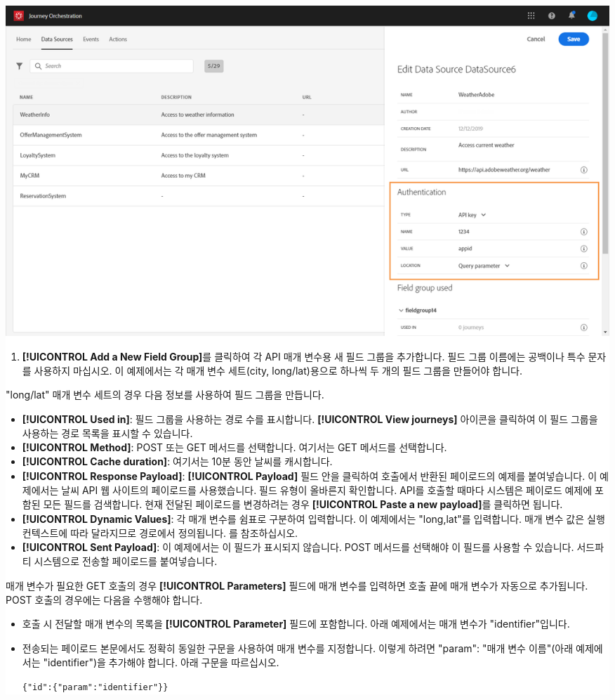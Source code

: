    ![](../assets/journey28.png)

1. **[!UICONTROL Add a New Field Group]**&#x200B;를 클릭하여 각 API 매개 변수용 새 필드 그룹을 추가합니다. 필드 그룹 이름에는 공백이나 특수 문자를 사용하지 마십시오. 이 예제에서는 각 매개 변수 세트(city, long/lat)용으로 하나씩 두 개의 필드 그룹을 만들어야 합니다.

&quot;long/lat&quot; 매개 변수 세트의 경우 다음 정보를 사용하여 필드 그룹을 만듭니다.

* **[!UICONTROL Used in]**: 필드 그룹을 사용하는 경로 수를 표시합니다. **[!UICONTROL View journeys]** 아이콘을 클릭하여 이 필드 그룹을 사용하는 경로 목록을 표시할 수 있습니다.
* **[!UICONTROL Method]**: POST 또는 GET 메서드를 선택합니다. 여기서는 GET 메서드를 선택합니다.
* **[!UICONTROL Cache duration]**: 여기서는 10분 동안 날씨를 캐시합니다.
* **[!UICONTROL Response Payload]**: **[!UICONTROL Payload]** 필드 안을 클릭하여 호출에서 반환된 페이로드의 예제를 붙여넣습니다. 이 예제에서는 날씨 API 웹 사이트의 페이로드를 사용했습니다. 필드 유형이 올바른지 확인합니다. API를 호출할 때마다 시스템은 페이로드 예제에 포함된 모든 필드를 검색합니다. 현재 전달된 페이로드를 변경하려는 경우 **[!UICONTROL Paste a new payload]**&#x200B;를 클릭하면 됩니다.
* **[!UICONTROL Dynamic Values]**: 각 매개 변수를 쉼표로 구분하여 입력합니다. 이 예제에서는 &quot;long,lat&quot;를 입력합니다. 매개 변수 값은 실행 컨텍스트에 따라 달라지므로 경로에서 정의됩니다. [](../expression/expressionadvanced.md)를 참조하십시오.
* **[!UICONTROL Sent Payload]**: 이 예제에서는 이 필드가 표시되지 않습니다. POST 메서드를 선택해야 이 필드를 사용할 수 있습니다. 서드파티 시스템으로 전송할 페이로드를 붙여넣습니다.

매개 변수가 필요한 GET 호출의 경우 **[!UICONTROL Parameters]** 필드에 매개 변수를 입력하면 호출 끝에 매개 변수가 자동으로 추가됩니다. POST 호출의 경우에는 다음을 수행해야 합니다.

* 호출 시 전달할 매개 변수의 목록을 **[!UICONTROL Parameter]** 필드에 포함합니다. 아래 예제에서는 매개 변수가 &quot;identifier&quot;입니다.
* 전송되는 페이로드 본문에서도 정확히 동일한 구문을 사용하여 매개 변수를 지정합니다. 이렇게 하려면 &quot;param&quot;: &quot;매개 변수 이름&quot;(아래 예제에서는 &quot;identifier&quot;)을 추가해야 합니다. 아래 구문을 따르십시오.

   ```
   {"id":{"param":"identifier"}}
   ```
